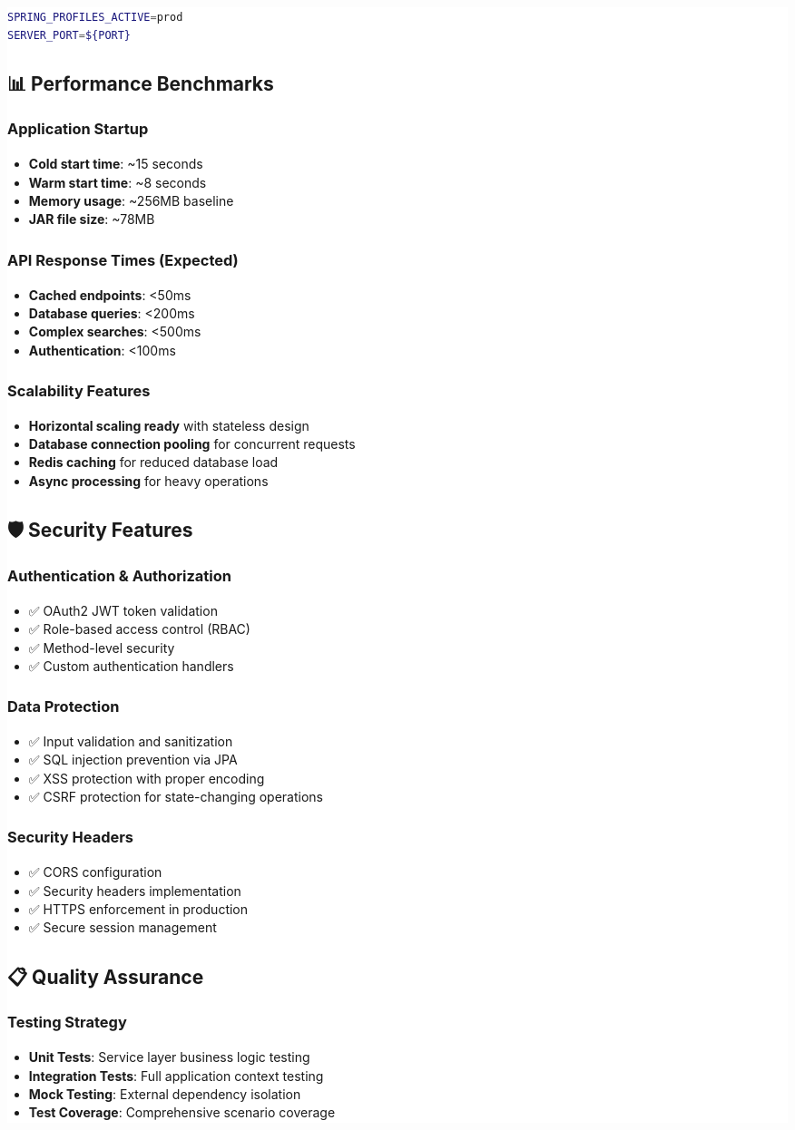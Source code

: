 ```bash
SPRING_PROFILES_ACTIVE=prod
SERVER_PORT=${PORT}
```

## 📊 Performance Benchmarks

### Application Startup
- **Cold start time**: ~15 seconds
- **Warm start time**: ~8 seconds
- **Memory usage**: ~256MB baseline
- **JAR file size**: ~78MB

### API Response Times (Expected)
- **Cached endpoints**: <50ms
- **Database queries**: <200ms
- **Complex searches**: <500ms
- **Authentication**: <100ms

### Scalability Features
- **Horizontal scaling ready** with stateless design
- **Database connection pooling** for concurrent requests
- **Redis caching** for reduced database load
- **Async processing** for heavy operations

## 🛡️ Security Features

### Authentication & Authorization
- ✅ OAuth2 JWT token validation
- ✅ Role-based access control (RBAC)
- ✅ Method-level security
- ✅ Custom authentication handlers

### Data Protection
- ✅ Input validation and sanitization
- ✅ SQL injection prevention via JPA
- ✅ XSS protection with proper encoding
- ✅ CSRF protection for state-changing operations

### Security Headers
- ✅ CORS configuration
- ✅ Security headers implementation
- ✅ HTTPS enforcement in production
- ✅ Secure session management

## 📋 Quality Assurance

### Testing Strategy
- **Unit Tests**: Service layer business logic testing
- **Integration Tests**: Full application context testing
- **Mock Testing**: External dependency isolation
- **Test Coverage**: Comprehensive scenario coverage
